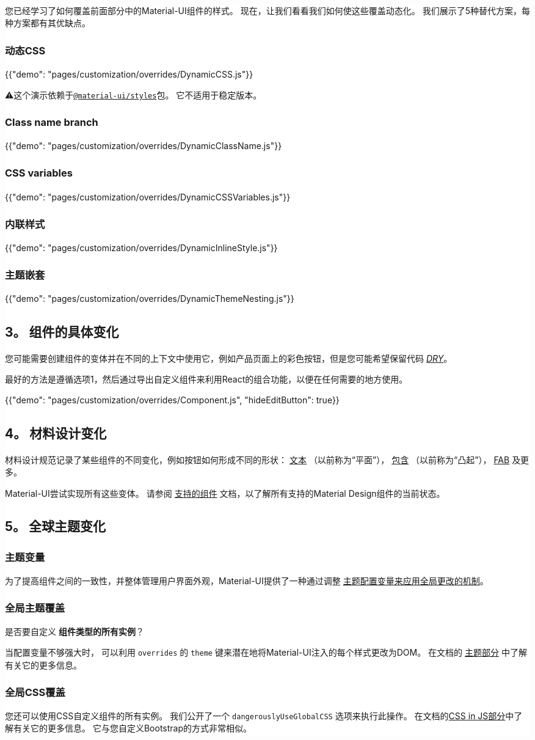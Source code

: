 您已经学习了如何覆盖前面部分中的Material-UI组件的样式。 现在，让我们看看我们如何使这些覆盖动态化。 我们展示了5种替代方案，每种方案都有其优缺点。

### 动态CSS

{{"demo": "pages/customization/overrides/DynamicCSS.js"}}

⚠️这个演示依赖于[`@material-ui/styles`](/css-in-js/basics/)包。 它不适用于稳定版本。

### Class name branch

{{"demo": "pages/customization/overrides/DynamicClassName.js"}}

### CSS variables

{{"demo": "pages/customization/overrides/DynamicCSSVariables.js"}}

### 内联样式

{{"demo": "pages/customization/overrides/DynamicInlineStyle.js"}}

### 主题嵌套

{{"demo": "pages/customization/overrides/DynamicThemeNesting.js"}}

## 3。 组件的具体变化

您可能需要创建组件的变体并在不同的上下文中使用它，例如产品页面上的彩色按钮，但是您可能希望保留代码 [*DRY*](https://en.wikipedia.org/wiki/Don%27t_repeat_yourself)。

最好的方法是遵循选项1，然后通过导出自定义组件来利用React的组合功能，以便在任何需要的地方使用。

{{"demo": "pages/customization/overrides/Component.js", "hideEditButton": true}}

## 4。 材料设计变化

材料设计规范记录了某些组件的不同变化，例如按钮如何形成不同的形状： [文本](https://material.io/design/components/buttons.html#text-button) （以前称为“平面”）， [包含](https://material.io/design/components/buttons.html#contained-button) （以前称为“凸起”）， [FAB](https://material.io/design/components/buttons-floating-action-button.html) 及更多。

Material-UI尝试实现所有这些变体。 请参阅 [支持的组件](/getting-started/supported-components/) 文档，以了解所有支持的Material Design组件的当前状态。

## 5。 全球主题变化

### 主题变量

为了提高组件之间的一致性，并整体管理用户界面外观，Material-UI提供了一种通过调整 [主题配置变量来应用全局更改的机制](/customization/themes/#theme-configuration-variables)。

### 全局主题覆盖

是否要自定义 **组件类型的所有实例**？

当配置变量不够强大时， 可以利用 `overrides` 的 `theme` 键来潜在地将Material-UI注入的每个样式更改为DOM。 在文档的 [主题部分](/customization/themes/#customizing-all-instances-of-a-component-type) 中了解有关它的更多信息。

### 全局CSS覆盖

您还可以使用CSS自定义组件的所有实例。 我们公开了一个 `dangerouslyUseGlobalCSS` 选项来执行此操作。 在文档的[CSS in JS部分](/customization/css-in-js/#global-css)中了解有关它的更多信息。 它与您自定义Bootstrap的方式非常相似。